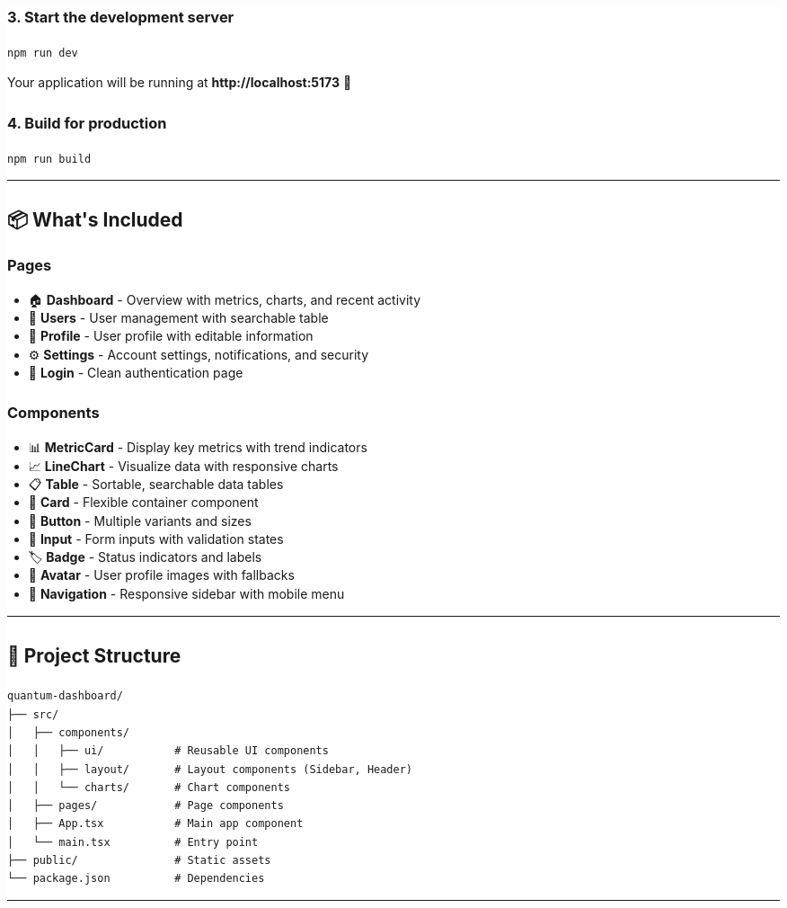 ### 3. Start the development server

```bash
npm run dev
```

Your application will be running at **http://localhost:5173** 🎉

### 4. Build for production

```bash
npm run build
```

---

## 📦 What's Included

### Pages
- 🏠 **Dashboard** - Overview with metrics, charts, and recent activity
- 👥 **Users** - User management with searchable table
- 👤 **Profile** - User profile with editable information
- ⚙️ **Settings** - Account settings, notifications, and security
- 🔐 **Login** - Clean authentication page

### Components
- 📊 **MetricCard** - Display key metrics with trend indicators
- 📈 **LineChart** - Visualize data with responsive charts
- 📋 **Table** - Sortable, searchable data tables
- 🎨 **Card** - Flexible container component
- 🔘 **Button** - Multiple variants and sizes
- 📝 **Input** - Form inputs with validation states
- 🏷️ **Badge** - Status indicators and labels
- 👤 **Avatar** - User profile images with fallbacks
- 🧭 **Navigation** - Responsive sidebar with mobile menu

---

## 📁 Project Structure

```
quantum-dashboard/
├── src/
│   ├── components/
│   │   ├── ui/           # Reusable UI components
│   │   ├── layout/       # Layout components (Sidebar, Header)
│   │   └── charts/       # Chart components
│   ├── pages/            # Page components
│   ├── App.tsx           # Main app component
│   └── main.tsx          # Entry point
├── public/               # Static assets
└── package.json          # Dependencies
```

---